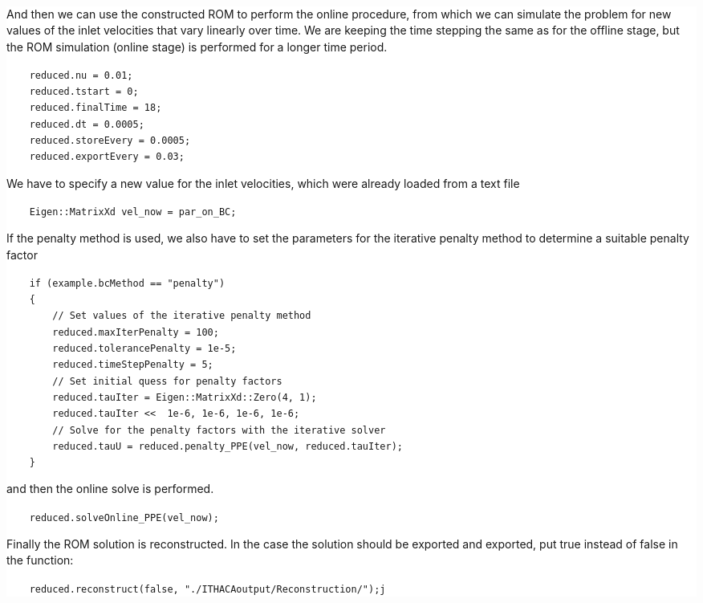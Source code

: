 And then we can use the constructed ROM to perform the online procedure, from which we can simulate the problem for new values of the inlet velocities that vary linearly over time. We are keeping the time stepping the same as for the offline stage, but the ROM simulation (online stage) is performed for a longer time period.

```
    reduced.nu = 0.01;
    reduced.tstart = 0;
    reduced.finalTime = 18;
    reduced.dt = 0.0005;
    reduced.storeEvery = 0.0005;
    reduced.exportEvery = 0.03;
```

We have to specify a new value for the inlet velocities, which were already loaded from a text file

```
    Eigen::MatrixXd vel_now = par_on_BC;
```
If the penalty method is used, we also have to set the parameters for the iterative penalty method to determine a suitable penalty factor

```
    if (example.bcMethod == "penalty")
    {
        // Set values of the iterative penalty method
        reduced.maxIterPenalty = 100;
        reduced.tolerancePenalty = 1e-5;
        reduced.timeStepPenalty = 5;
        // Set initial quess for penalty factors
        reduced.tauIter = Eigen::MatrixXd::Zero(4, 1);
        reduced.tauIter <<  1e-6, 1e-6, 1e-6, 1e-6;
        // Solve for the penalty factors with the iterative solver
        reduced.tauU = reduced.penalty_PPE(vel_now, reduced.tauIter);
    }
```

and then the online solve is performed.

```
    reduced.solveOnline_PPE(vel_now);
```
Finally the ROM solution is reconstructed. In the case the solution should be exported and exported, put true instead of false in the function:

```
    reduced.reconstruct(false, "./ITHACAoutput/Reconstruction/");j
```
